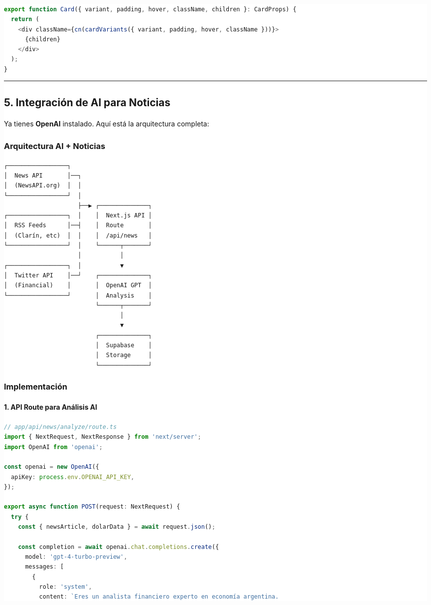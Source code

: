 ```typescript
export function Card({ variant, padding, hover, className, children }: CardProps) {
  return (
    <div className={cn(cardVariants({ variant, padding, hover, className }))}>
      {children}
    </div>
  );
}
```

---

## 5. Integración de AI para Noticias

Ya tienes **OpenAI** instalado. Aquí está la arquitectura completa:

### Arquitectura AI + Noticias

```
┌─────────────────┐
│  News API       │──┐
│  (NewsAPI.org)  │  │
└─────────────────┘  │
                     ├──▶ ┌──────────────┐
┌─────────────────┐  │    │  Next.js API │
│  RSS Feeds      │──┤    │  Route       │
│  (Clarín, etc)  │  │    │  /api/news   │
└─────────────────┘  │    └──────┬───────┘
                     │           │
┌─────────────────┐  │           ▼
│  Twitter API    │──┘    ┌──────────────┐
│  (Financial)    │       │  OpenAI GPT  │
└─────────────────┘       │  Analysis    │
                          └──────┬───────┘
                                 │
                                 ▼
                          ┌──────────────┐
                          │  Supabase    │
                          │  Storage     │
                          └──────────────┘
```

### Implementación

#### 1. **API Route para Análisis AI**

```typescript
// app/api/news/analyze/route.ts
import { NextRequest, NextResponse } from 'next/server';
import OpenAI from 'openai';

const openai = new OpenAI({
  apiKey: process.env.OPENAI_API_KEY,
});

export async function POST(request: NextRequest) {
  try {
    const { newsArticle, dolarData } = await request.json();

    const completion = await openai.chat.completions.create({
      model: 'gpt-4-turbo-preview',
      messages: [
        {
          role: 'system',
          content: `Eres un analista financiero experto en economía argentina.
```